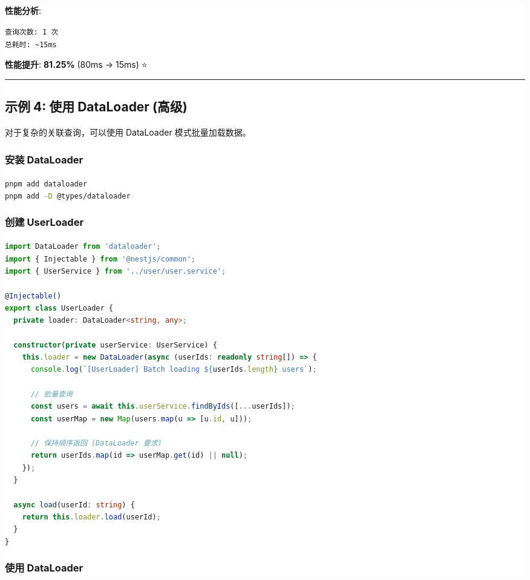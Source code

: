 **性能分析**:
```
查询次数: 1 次
总耗时: ~15ms
```

**性能提升**: **81.25%** (80ms → 15ms) ⭐

---

## 示例 4: 使用 DataLoader (高级)

对于复杂的关联查询，可以使用 DataLoader 模式批量加载数据。

### 安装 DataLoader

```bash
pnpm add dataloader
pnpm add -D @types/dataloader
```

### 创建 UserLoader

```typescript
import DataLoader from 'dataloader';
import { Injectable } from '@nestjs/common';
import { UserService } from '../user/user.service';

@Injectable()
export class UserLoader {
  private loader: DataLoader<string, any>;

  constructor(private userService: UserService) {
    this.loader = new DataLoader(async (userIds: readonly string[]) => {
      console.log(`[UserLoader] Batch loading ${userIds.length} users`);

      // 批量查询
      const users = await this.userService.findByIds([...userIds]);
      const userMap = new Map(users.map(u => [u.id, u]));

      // 保持顺序返回 (DataLoader 要求)
      return userIds.map(id => userMap.get(id) || null);
    });
  }

  async load(userId: string) {
    return this.loader.load(userId);
  }
}
```

### 使用 DataLoader
